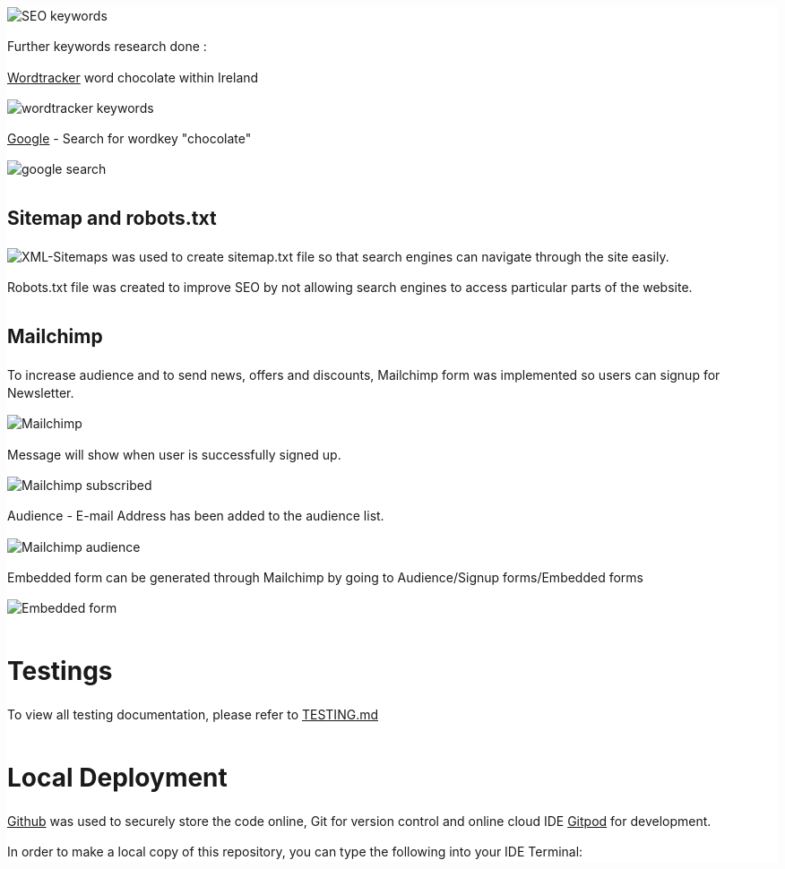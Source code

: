 ![SEO keywords](media/seo/keywords.png)

Further keywords research done :

[Wordtracker](https://www.wordtracker.com/) word chocolate within Ireland

![wordtracker keywords](media/seo/wordtracker_ireland.png)

[Google](https://www.google.com/) - Search for wordkey "chocolate"

![google search](media/seo/google_search.png)


## Sitemap and robots.txt

![XML-Sitemaps](https://www.xml-sitemaps.com/) was used to create sitemap.txt file so that search engines can navigate through the site easily.

Robots.txt file was created to improve SEO by not allowing search engines to access particular parts of the website.


## Mailchimp

To increase audience and to send news, offers and discounts, Mailchimp form was implemented so users can signup for Newsletter. 

![Mailchimp](media/images/mailchimp_email.png)

Message will show when user is successfully signed up.

![Mailchimp subscribed](media/images/mailchimp_email.png)

Audience - E-mail Address has been added to the audience list.

![Mailchimp audience](media/images/audience.png)


Embedded form can be generated through Mailchimp by going to Audience/Signup forms/Embedded forms

![Embedded form](media/images/embedded_form.png)


# Testings
To view all testing documentation, please refer to [TESTING.md](TESTING.md)


# Local Deployment
[Github](https://github.com/) was used to securely store the code online, Git for version control and online cloud IDE [Gitpod](https://www.gitpod.io/) for development.

In order to make a local copy of this repository, you can type the following into your IDE Terminal:
